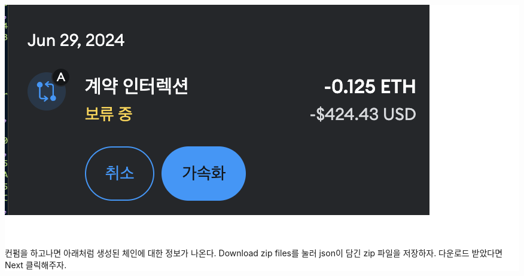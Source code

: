 ![img_5.png](images/img_5.png)

<br/>

컨펌을 하고나면 아래처럼 생성된 체인에 대한 정보가 나온다. Download zip files를 눌러 json이 담긴 zip 파일을 저장하자. 다운로드 받았다면 Next 클릭해주자.
